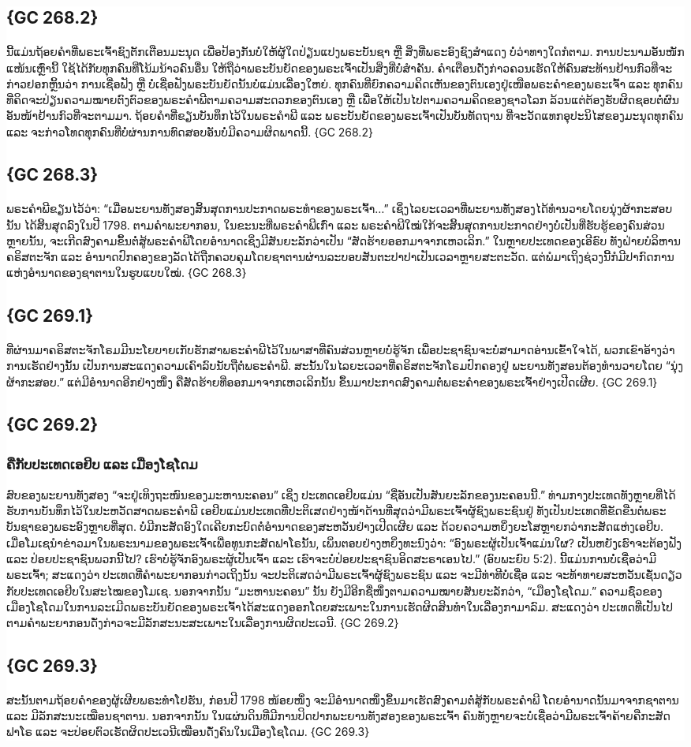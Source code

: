 ## {GC 268.2}

ນີ້ແມ່ນຖ້ອຍຄຳທີ່ພຣະເຈົ້າຊົງຕັກເຕືອນມະນຸດ ເພື່ອປ້ອງກັນບໍ່ໃຫ້ຜູ້ໃດປ່ຽນແປງພຣະບັນຊາ ຫຼື ສິ່ງທີ່ພຣະອົງຊົງສຳແດງ ບໍ່ວ່າທາງໃດກໍຕາມ. ການປະນາມອັນໜັກແໜ້ນເຫຼົ່ານີ້ ໃຊ້ໄດ້ກັບທຸກຄົນທີ່ໂນ້ມນ້າວຄົນອື່ນ ໃຫ້ຖືວ່າພຣະບັນຍັດຂອງພຣະເຈົ້າເປັນສິ່ງທີ່ບໍ່ສຳຄັນ. ຄຳເຕືອນດັ່ງກ່າວຄວນເຮັດໃຫ້ຄົນສະທ້ານຢ້ານກົວທີ່ຈະກ່າວຢອກຫຼິ້ນວ່າ ການເຊື່ອຟັງ ຫຼື ບໍ່ເຊື່ອຟັງພຣະບັນຍັດນັ້ນບໍ່ແມ່ນເລື່ອງໃຫຍ່. ທຸກຄົນທີ່ຍົກຄວາມຄິດເຫັນຂອງຕົນເອງຢູ່ເໜືອພຣະຄຳຂອງພຣະເຈົ້າ ແລະ ທຸກຄົນທີ່ຄິດຈະປ່ຽນຄວາມໝາຍຕົງຕົວຂອງພຣະຄຳພີຕາມຄວາມສະດວກຂອງຕົນເອງ ຫຼື ເພື່ອໃຫ້ເປັນໄປຕາມຄວາມຄິດຂອງຊາວໂລກ ລ້ວນແຕ່ຕ້ອງຮັບຜິດຊອບຕໍ່ຜົນອັນໜ້າຢ້ານກົວທີ່ຈະຕາມມາ. ຖ້ອຍຄຳທີ່ຂຽນບັນທຶກໄວ້ໃນພຣະຄຳພີ ແລະ ພຣະບັນຍັດຂອງພຣະເຈົ້າເປັນບັນທັດຖານ ທີ່ຈະວັດແທກອຸປະນິໄສຂອງມະນຸດທຸກຄົນ ແລະ ຈະກ່າວໂທດທຸກຄົນທີ່ບໍ່ຜ່ານການທົດສອບອັນບໍ່ມີຄວາມຜິດພາດນີ້. {GC 268.2}

## {GC 268.3}

ພຣະຄຳພີຂຽນໄວ້ວ່າ: “ເມື່ອພະຍານທັງສອງສິ້ນສຸດການປະກາດພຣະທຳຂອງພຣະເຈົ້າ…” ເຊິ່ງໄລຍະເວລາທີ່ພະຍານທັງສອງໄດ້ທຳນວາຍໂດຍນຸ່ງຜ້າກະສອບນັ້ນ ໄດ້ສິ້ນສຸດລົງໃນປີ 1798. ຕາມຄຳພະຍາກອນ, ໃນຂະນະທີ່ພຣະຄຳພີເກົ່າ ແລະ ພຣະຄຳພີໃໝ່ໃກ້ຈະສິ້ນສຸດການປະກາດຢ່າງບໍ່ເປັນທີ່ຮັບຮູ້ຂອງຄົນສ່ວນຫຼາຍນັ້ນ, ຈະເກີດສົງຄາມຂຶ້ນຕໍ່ສູ້ພຣະຄຳພີໂດຍອຳນາດເຊິ່ງມີສັນຍະລັກວ່າເປັນ “ສັດຮ້າຍອອກມາຈາກເຫວເລິກ.” ໃນຫຼາຍປະເທດຂອງເອີຣົບ ທັງຝ່າຍບໍລິຫານຄຣິສຕະຈັກ ແລະ ອຳນາດປົກຄອງຂອງລັດໄດ້ຖືກຄວບຄຸມໂດຍຊາຕານຜ່ານລະບອບສັນຕະປາປາເປັນເວລາຫຼາຍສະຕະວັດ. ແຕ່ພໍມາເຖິງຊ່ວງນີ້ກໍມີປາກົດການແຫ່ງອຳນາດຂອງຊາຕານໃນຮູບແບບໃໝ່. {GC 268.3}

## {GC 269.1}

ທີ່ຜ່ານມາຄຣິສຕະຈັກໂຣມມີນະໂຍບາຍເກັບຮັກສາພຣະຄຳພີໄວ້ໃນພາສາທີ່ຄົນສ່ວນຫຼາຍບໍ່ຮູ້ຈັກ ເພື່ອປະຊາຊົນຈະບໍ່ສາມາດອ່ານເຂົ້າໃຈໄດ້, ພວກເຂົາອ້າງວ່າການເຮັດຢ່າງນັ້ນ ເປັນການສະແດງຄວາມເຄົາລົບນັບຖືຕໍ່ພຣະຄຳພີ. ສະນັ້ນໃນໄລຍະເວລາທີ່ຄຣິສຕະຈັກໂຣມປົກຄອງຢູ່ ພະຍານທັງສອນຕ້ອງທຳນວາຍໂດຍ “ນຸ່ງຜ້າກະສອບ.” ແຕ່ມີອຳນາດອີກຢ່າງໜຶ່ງ ຄືສັດຮ້າຍທີ່ອອກມາຈາກເຫວເລິກນັ້ນ ຂຶ້ນມາປະກາດສົງຄາມຕໍ່ພຣະຄຳຂອງພຣະເຈົ້າຢ່າງເປີດເຜີຍ. {GC 269.1}

## {GC 269.2}

### ຄືກັບປະເທດເອຢິບ ແລະ ເມືອງໂຊໂດມ

ສົບຂອງພະຍານທັງສອງ “ຈະຢູ່ເທິງຖະໜົນຂອງມະຫານະຄອນ” ເຊິ່ງ ປະເທດເອຢິບແມ່ນ “ຊື່ອັນເປັນສັນຍະລັກຂອງນະຄອນນີ້.” ທ່າມກາງປະເທດທັງຫຼາຍທີ່ໄດ້ຮັບການບັນທຶກໄວ້ໃນປະຫວັດສາດພຣະຄຳພີ ເອຢິບແມ່ນປະເທດທີ່ປະຕິເສດຢ່າງໜ້າດ້ານທີ່ສຸດວ່າມີພຣະເຈົ້າຜູ້ຊົງພຣະຊົນຢູ່ ທັງເປັນປະເທດທີ່ຂັດຂືນຕໍ່ພຣະບັນຊາຂອງພຣະອົງຫຼາຍທີ່ສຸດ. ບໍ່ມີກະສັດອົງໃດເຄີຍກະບົດຕໍ່ອຳນາດຂອງສະຫວັນຢ່າງເປີດເຜີຍ ແລະ ດ້ວຍຄວາມຫຍິ່ງຍະໂສຫຼາຍກວ່າກະສັດແຫ່ງເອຢິບ. ເມື່ອໂມເຊນຳຂ່າວມາໃນພຣະນາມຂອງພຣະເຈົ້າເພື່ອທູນກະສັດຟາໂຣນັ້ນ, ເພິ່ນຕອບຢ່າງຫຍິ່ງທະນົງວ່າ: “ອົງພຣະຜູ້ເປັນເຈົ້າແມ່ນໃຜ? ເປັນຫຍັງເຮົາຈະຕ້ອງຟັງ ແລະ ປ່ອຍປະຊາຊົນພວກນີ້ໄປ? ເຮົາບໍ່ຮູ້ຈັກອົງພຣະຜູ້ເປັນເຈົ້າ ແລະ ເຮົາຈະບໍ່ປ່ອຍປະຊາຊົນອິດສະຣາເອນໄປ.” (ອົບພະຍົບ 5:2). ນີ້ແມ່ນການບໍ່ເຊື່ອວ່າມີພຣະເຈົ້າ; ສະແດງວ່າ ປະເທດທີ່ຄຳພະຍາກອນກ່າວເຖິງນັ້ນ ຈະປະຕິເສດວ່າມີພຣະເຈົ້າຜູ້ຊົງພຣະຊົນ ແລະ ຈະມີທ່າທີບໍ່ເຊື່ອ ແລະ ຈະທ້າທາຍສະຫວັນເຊັ່ນດຽວກັບປະເທດເອຢິບໃນສະໄໝຂອງໂມເຊ. ນອກຈາກນັ້ນ “ມະຫານະຄອນ” ນັ້ນ ຍັງມີອີກຊື່ໜຶ່ງຕາມຄວາມໝາຍສັນຍະລັກວ່າ, “ເມືອງໂຊໂດມ.” ຄວາມຊົ່ວຂອງເມືອງໂຊໂດມໃນການລະເມີດພຣະບັນຍັດຂອງພຣະເຈົ້າໄດ້ສະແດງອອກໂດຍສະເພາະໃນການເຮັດຜິດສິນທຳໃນເລື່ອງກາມາລົມ. ສະແດງວ່າ ປະເທດທີ່ເປັນໄປຕາມຄຳພະຍາກອນດັ່ງກ່າວຈະມີລັກສະນະສະເພາະໃນເລື່ອງການຜິດປະເວນີ. {GC 269.2}

## {GC 269.3}

ສະນັ້ນຕາມຖ້ອຍຄຳຂອງຜູ້ເຜີຍພຣະທຳໂຢຮັນ, ກ່ອນປີ 1798 ໜ້ອຍໜຶ່ງ ຈະມີອຳນາດໜຶ່ງຂຶ້ນມາເຮັດສົງຄາມຕໍ່ສູ້ກັບພຣະຄຳພີ ໂດຍອຳນາດນັ້ນມາຈາກຊາຕານ ແລະ ມີລັກສະນະເໝືອນຊາຕານ. ນອກຈາກນັ້ນ ໃນແຜ່ນດິນທີ່ມີການປິດປາກພະຍານທັງສອງຂອງພຣະເຈົ້າ ຄົນທັງຫຼາຍຈະບໍ່ເຊື່ອວ່າມີພຣະເຈົ້າຄ້າຍຄືກະສັດຟາໂຣ ແລະ ຈະປ່ອຍຕົວເຮັດຜິດປະເວນີເໝືອນດັ່ງຄົນໃນເມືອງໂຊໂດມ. {GC 269.3}
